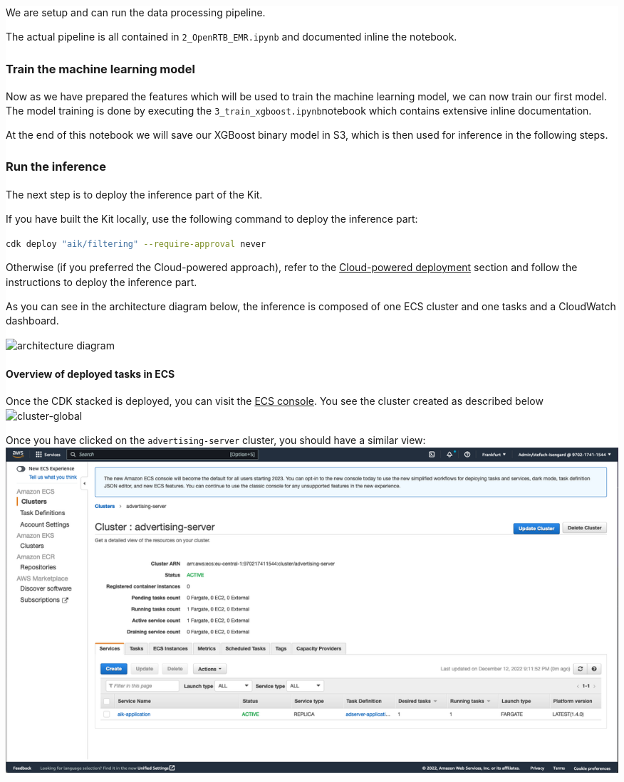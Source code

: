 We are setup and can run the data processing pipeline.

The actual pipeline is all contained in `2_OpenRTB_EMR.ipynb` and documented inline the notebook.

### Train the machine learning model

Now as we have prepared the features which will be used to train the machine learning model, we can now train our first model. The model training is done by executing the `3_train_xgboost.ipynb`notebook which contains extensive inline documentation.

At the end of this notebook we will save our XGBoost binary model in S3, which is then used for inference in the following steps.

### Run the inference

The next step is to deploy the inference part of the Kit.

If you have built the Kit locally, use the following command to deploy the inference part:

```bash
cdk deploy "aik/filtering" --require-approval never
```

Otherwise (if you preferred the Cloud-powered approach), refer to the [Cloud-powered deployment](#cloud-powered-deployment) section and follow the instructions to deploy the inference part.

As you can see in the architecture diagram below, the inference is composed of one ECS cluster and one tasks and a CloudWatch dashboard.

![architecture diagram](./assets/traffic-filtering-server-view.png)

#### Overview of deployed tasks in ECS

Once the CDK stacked is deployed, you can visit the [ECS console](https://console.aws.amazon.com/ecs). You see the cluster created as described below
![cluster-global](./assets/ecs-global.png)

Once you have clicked on the `advertising-server` cluster, you should have a similar view:
![cluster-service](./assets/ecs-service.png)
